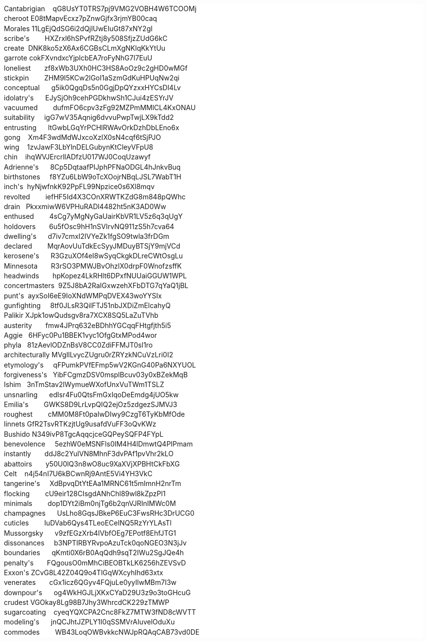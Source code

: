 Cantabrigian    qG8UsYT0TRS7pj9VMG2VOBH4W6TCOOMj  
cheroot E08tMapvEcxz7pZnwGjfx3rjmYB00caq  
Morales 11LgEjQdSG6i2dQjIUwEIuGt87xNY2gI  
scribe's        HXZrxl6hSPvfRZtj8y508SfjzZUdG6kC  
create  DNK8ko5zX6Ax6CGBsCLmXgNKlqKkYtUu  
garrote cokFXvndxcYjplcbEA7roFyNhG7I7EuU  
loneliest       zf8xWb3UXh0HC3HS8AoOz9c2gHD0wMGf  
stickpin        ZHM9I5KCw2lGoI1aSzmGdKuHPUqNw2qi  
conceptual      g5ik0QgqDs5n0GgjDpQYzxxHYCsDl4Lv  
idolatry's      EJySjOh9cehPGDkhwSh1CJui4zESYrJV  
vacuumed        dufmFO6cpv3zFg92MZPmMMlCL4KxONAU  
suitability     igG7wV35Aqnig6dvvuPwpTwjLX9kTdd2  
entrusting      ltGwbLGqYrPCHlRWAvOrkDzhDbLEno6x  
gong    Xm4F3wdMdWJxcoXzIX0sN4cqf6tSjPJO  
wing    1zvJawF3LbYlnDELGubynKtCleyVFpU8  
chin    ihqWVJErcrllADfzU017WJ0CoqUzawyf  
Adrienne's      8Cp5DqtaafPIJphPFNaODGL4hJnkvBuq  
birthstones     f8YZu6LbW9oTcXOojrNBqLJSL7WabT1H  
inch's  hyNjwfnkK92PpFL99Npzice0s6Xl8mqv  
revolted        iefHF5Id4X3COnXRWTKZdG8m848pQWhc  
drain   PkxxmiwW6VPHuRADl4482ht5nK3AD0Ww  
enthused        4sCg7yMgNyGaUairKbVR1LV5z6q3qUgY  
holdovers       6u5fOsc9hH1nSVIrvNQ911zS5h7cva64  
dwelling's      d7iv7cmxI2IVYeZk1fgSO9twla3frDGm  
declared        MqrAovUuTdkEcSyyJMDuyBTSjY9mjVCd  
kerosene's      R3GzuXOf4eI8wSyqCkgkDLreCWtOsgLu  
Minnesota       R3rSO3PMWJBvOhzlX0drpF0WnofzsffK  
headwinds       hpKopez4LkRHlt6DPxfNUUaiGGUW1WPL  
concertmasters  9Z5J8bA2RaIGxwzehXFbDTG7qYaQ1jBL  
punt's  ayxSoI6eE9IoXNdWMPqDVEX43woYYSIx  
gunfighting     8tf0JLsR3QilFTJ51nbJXDiZmElcahyQ  
Palikir XJpk1owQudsgv8ra7XCX8SQ5LaZuTVhb  
austerity       fmw4JPrq632eBDhhYGCqqFHtgfjth5i5  
Aggie   6HFyc0Pu1BBEK1vyc1OfgGtxMPod4wor  
phyla   81zAevlODZnBsV8CC0ZdiFFMJT0sl1ro  
architecturally MVgIlLvycZUgru0rZRYzkNCuVzLri0I2  
etymology's     qFPumkPVfEFmp5wV2KGnG40Pa6NXYUOL  
forgiveness's   YibFCgmzDSV0msplBcuv03y0xBZekMqB  
Ishim   3nTmStav2lWymueWXofUnxVuTWm1TSLZ  
unsnarling      edIsr4Fu0QtsFmGxIqoDeEmdg4jUO5kw  
Emilia's        GWKS8D9LrLvpQIQ2ejOz5zdgezSJMVJ3  
roughest        cMM0M8Ft0paIwDIwy9CzgT6TyKbMfOde  
linnets GfR2TsvRTKzjtUg9usafdVuFF3oQvKWz  
Bushido N349ivP8TgcAqqcjceGQPeySQFP4FYpL  
benevolence     5ezhW0eMSNFls0IM4H4lDmwtQ4PIPmam  
instantly       ddJ8c2YulVN8MhnF3dvPAf1pvVhr2kLO  
abattoirs       y50U0lQ3n8wO8uc9XaXVjXPBHtCkFbXG  
Celt    n4j54nI7U6kBCwnRj9AntE5Vi4YH3VkC  
tangerine's     XdBpvqDtYtEAa1MRNC61t5mImnH2nrTm  
flocking        cU9eir128CIsgdANhChl89wl8kZpzPl1  
minimals        dop1DYt2iBm0njTg6b2qnVJRInIMWc0M  
champagnes      UsLho8GqsJBkeP6EuC3FwsRHc3DrUCG0  
cuticles        IuDVab6Qys4TLeoECeINQ5RzYrYLAsTl  
Mussorgsky      v9zfEGzXrb4IVbfOEg7EPotf8EhfJTG1  
dissonances     b3NPTIRBYRvpoAzuTck0qoNGEO3N3jJv  
boundaries      qKmti0X6rB0AqQdh9sqT2IWu2SgJQe4h  
penalty's       FQgousO0mMhCiBEOBTkLK6256hZEVSvD  
Exxon's ZCvG8L42Z04Q9o4TlGqWXcyhIhd63xtx  
venerates       cGx1icz6QGyv4FQjuLe0yyIlwMBm7I3w  
downpour's      og4WkHGJLjXKxCYaD29U3z9o3toGHcuG  
crudest VGOkay8Lg98B7Jhy3WhrcdCK229zTMWP  
sugarcoating    cyeqYQXCPA2Cnc8FkZ7MTW3fND8cWVTT  
modeling's      jnQCJhtJZPLY1I0qSSMVrAIuvelOduXu  
commodes        WB43LoqOWBvkkcNWJpRQAqCAB73vd0DE  